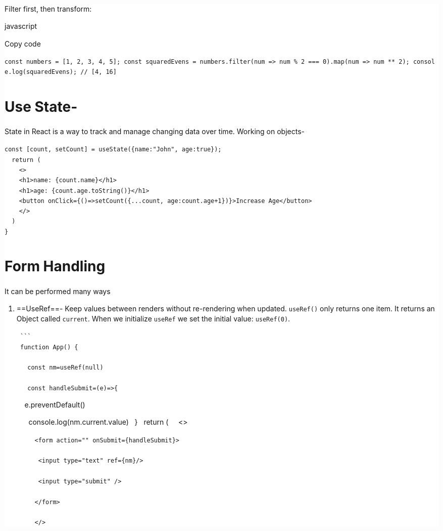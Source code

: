 Filter first, then transform:

javascript

Copy code

`const numbers = [1, 2, 3, 4, 5]; const squaredEvens = numbers.filter(num => num % 2 === 0).map(num => num ** 2); console.log(squaredEvens); // [4, 16]`


# Use State-
State in React is a way to track and manage changing data over time.
Working on objects-
```function App() {
const [count, setCount] = useState({name:"John", age:true});
  return (
    <>
    <h1>name: {count.name}</h1>
    <h1>age: {count.age.toString()}</h1>
    <button onClick={()=>setCount({...count, age:count.age+1})}>Increase Age</button>
    </>
  )
}
```

# Form Handling
It can be performed many ways 
1. ==UseRef==-
		Keep values between renders without re-rendering when updated.
		`useRef()` only returns one item. It returns an Object called `current`.
		When we initialize `useRef` we set the initial value: `useRef(0)`.

		```
		function App() {

		  const nm=useRef(null)

		  const handleSubmit=(e)=>{

	    e.preventDefault()

	      console.log(nm.current.value)
		  }
		  return (
		    <>
		
		    <form action="" onSubmit={handleSubmit}>
		
		     <input type="text" ref={nm}/>
		
		     <input type="submit" />
		
		    </form>
		
		    </>
		